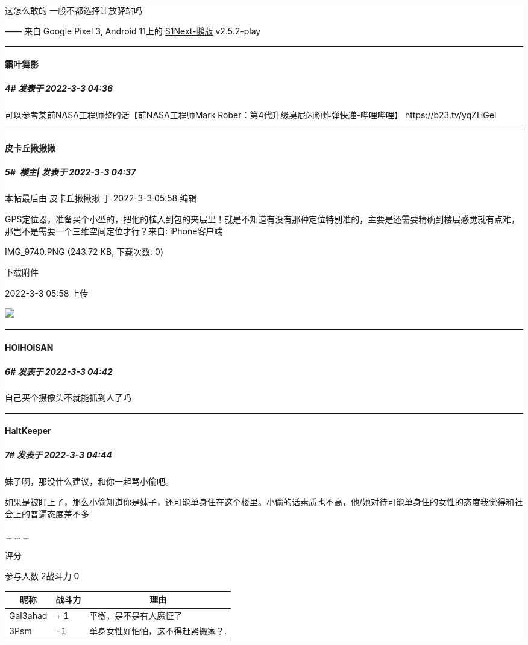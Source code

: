 这怎么敢的 一般不都选择让放驿站吗 

—— 来自 Google Pixel 3, Android 11上的 [S1Next-鹅版](https://github.com/ykrank/S1-Next/releases) v2.5.2-play

*****

####  霜叶舞影  
##### 4#       发表于 2022-3-3 04:36

可以参考某前NASA工程师整的活【前NASA工程师Mark Rober：第4代升级臭屁闪粉炸弹快递-哔哩哔哩】 https://b23.tv/yqZHGel

*****

####  皮卡丘揪揪揪  
##### 5#         楼主| 发表于 2022-3-3 04:37

 本帖最后由 皮卡丘揪揪揪 于 2022-3-3 05:58 编辑 

GPS定位器，准备买个小型的，把他的植入到包的夹层里！就是不知道有没有那种定位特别准的，主要是还需要精确到楼层感觉就有点难，那岂不是需要一个三维空间定位才行？来自: iPhone客户端

IMG_9740.PNG
(243.72 KB, 下载次数: 0)

下载附件

2022-3-3 05:58 上传

<img src="https://img.saraba1st.com/forum/202203/03/055814f1tmpltqt378s7r8.png" referrerpolicy="no-referrer">

*****

####  HOIHOISAN  
##### 6#       发表于 2022-3-3 04:42

自己买个摄像头不就能抓到人了吗

*****

####  HaltKeeper  
##### 7#       发表于 2022-3-3 04:44

妹子啊，那没什么建议，和你一起骂小偷吧。

如果是被盯上了，那么小偷知道你是妹子，还可能单身住在这个楼里。小偷的话素质也不高，他/她对待可能单身住的女性的态度我觉得和社会上的普遍态度差不多

﹍﹍﹍

评分

 参与人数 2战斗力 0

|昵称|战斗力|理由|
|----|---|---|
| Gal3ahad| + 1|平衡，是不是有人魔怔了|
| 3Psm|-1|单身女性好怕怕，这不得赶紧搬家？.|
